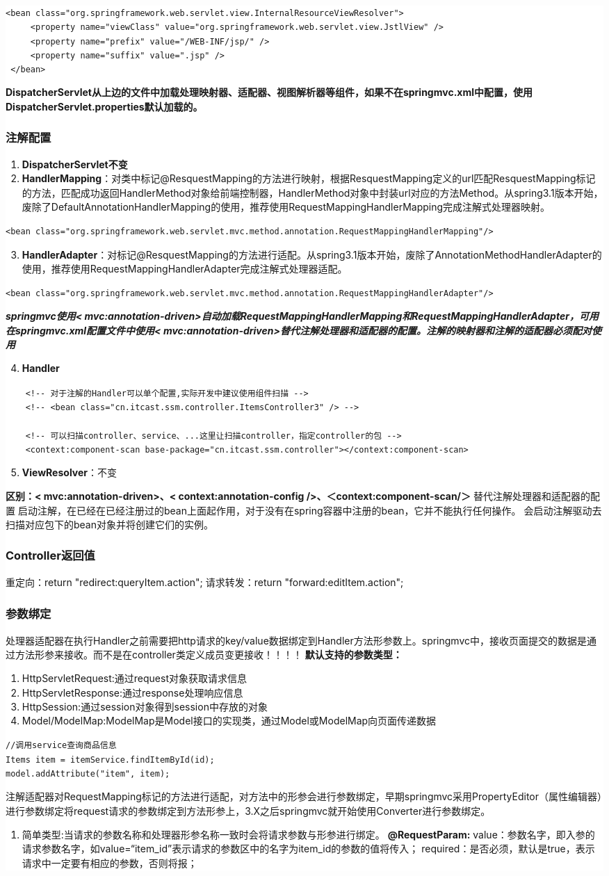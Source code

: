    ```
   <bean class="org.springframework.web.servlet.view.InternalResourceViewResolver">
        <property name="viewClass" value="org.springframework.web.servlet.view.JstlView" />
        <property name="prefix" value="/WEB-INF/jsp/" />
        <property name="suffix" value=".jsp" />
    </bean>
   ```

**DispatcherServlet从上边的文件中加载处理映射器、适配器、视图解析器等组件，如果不在springmvc.xml中配置，使用DispatcherServlet.properties默认加载的。**

### 注解配置
1. **DispatcherServlet不变**
2. **HandlerMapping**：对类中标记@ResquestMapping的方法进行映射，根据ResquestMapping定义的url匹配ResquestMapping标记的方法，匹配成功返回HandlerMethod对象给前端控制器，HandlerMethod对象中封装url对应的方法Method。从spring3.1版本开始，废除了DefaultAnnotationHandlerMapping的使用，推荐使用RequestMappingHandlerMapping完成注解式处理器映射。

```
<bean class="org.springframework.web.servlet.mvc.method.annotation.RequestMappingHandlerMapping"/>
```
3. **HandlerAdapter**：对标记@ResquestMapping的方法进行适配。从spring3.1版本开始，废除了AnnotationMethodHandlerAdapter的使用，推荐使用RequestMappingHandlerAdapter完成注解式处理器适配。
```
<bean class="org.springframework.web.servlet.mvc.method.annotation.RequestMappingHandlerAdapter"/>
```
***springmvc使用< mvc:annotation-driven>自动加载RequestMappingHandlerMapping和RequestMappingHandlerAdapter，可用在springmvc.xml配置文件中使用< mvc:annotation-driven>替代注解处理器和适配器的配置。注解的映射器和注解的适配器必须配对使用***

4. **Handler**
```
    <!-- 对于注解的Handler可以单个配置,实际开发中建议使用组件扫描 -->
	<!-- <bean class="cn.itcast.ssm.controller.ItemsController3" /> -->

	<!-- 可以扫描controller、service、...这里让扫描controller，指定controller的包 -->
	<context:component-scan base-package="cn.itcast.ssm.controller"></context:component-scan>
```

5. **ViewResolver**：不变

**区别：< mvc:annotation-driven>、< context:annotation-config />、＜context:component-scan/＞**
替代注解处理器和适配器的配置
启动注解，在已经在已经注册过的bean上面起作用，对于没有在spring容器中注册的bean，它并不能执行任何操作。
会启动注解驱动去扫描对应包下的bean对象并将创建它们的实例。

### Controller返回值
重定向：return "redirect:queryItem.action";
请求转发：return "forward:editItem.action";

### 参数绑定
处理器适配器在执行Handler之前需要把http请求的key/value数据绑定到Handler方法形参数上。springmvc中，接收页面提交的数据是通过方法形参来接收。而不是在controller类定义成员变更接收！！！！
**默认支持的参数类型：**
1. HttpServletRequest:通过request对象获取请求信息
2. HttpServletResponse:通过response处理响应信息
3. HttpSession:通过session对象得到session中存放的对象
4. Model/ModelMap:ModelMap是Model接口的实现类，通过Model或ModelMap向页面传递数据
```
//调用service查询商品信息
Items item = itemService.findItemById(id);
model.addAttribute("item", item);
```
注解适配器对RequestMapping标记的方法进行适配，对方法中的形参会进行参数绑定，早期springmvc采用PropertyEditor（属性编辑器）进行参数绑定将request请求的参数绑定到方法形参上，3.X之后springmvc就开始使用Converter进行参数绑定。
1. 简单类型:当请求的参数名称和处理器形参名称一致时会将请求参数与形参进行绑定。
**@RequestParam:**
value：参数名字，即入参的请求参数名字，如value=“item_id”表示请求的参数区中的名字为item_id的参数的值将传入；
required：是否必须，默认是true，表示请求中一定要有相应的参数，否则将报；